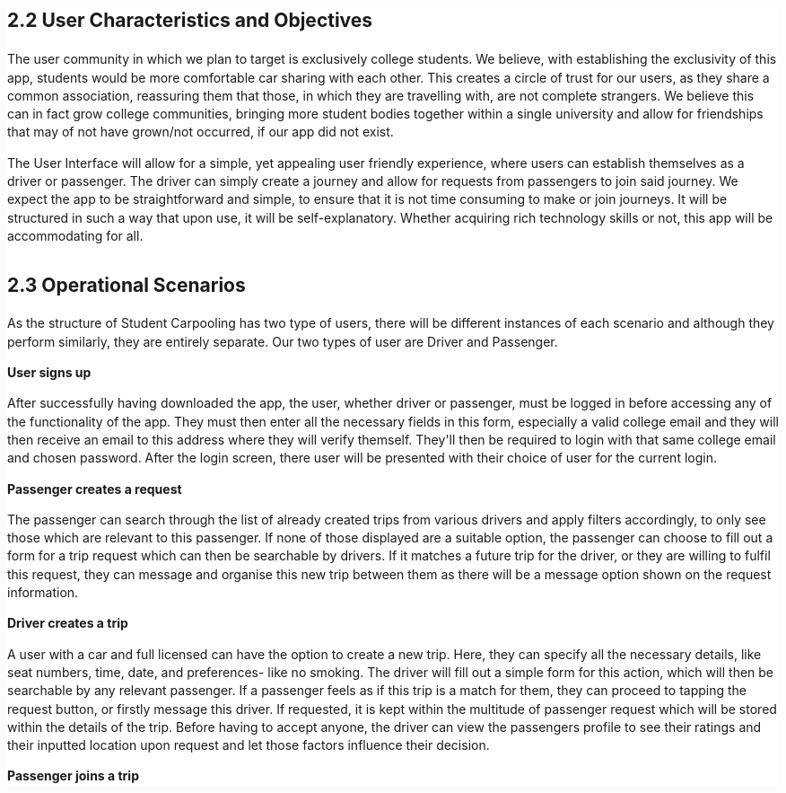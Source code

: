 
## 2.2 User Characteristics and Objectives

The user community in which we plan to target is exclusively college students. We believe, with establishing the exclusivity of this app, students would be more comfortable car sharing with each other. This creates a circle of trust for our users, as they share a common association, reassuring them that those, in which they are travelling with, are not complete strangers. We believe this can in fact grow college communities, bringing more student bodies together within a single university and allow for friendships that may of not have grown/not occurred, if our app did not exist.

The User Interface will allow for a simple, yet appealing user friendly experience, where users can establish themselves as a driver or passenger. The driver can simply create a journey and allow for requests from passengers to join said journey. We expect the app to be straightforward and simple, to ensure that it is not time consuming to make or join journeys. It will be structured in such a way that upon use, it will be self-explanatory. Whether acquiring rich technology skills or not, this app will be accommodating for all.



## 2.3 Operational Scenarios

As the structure of Student Carpooling has two type of users, there will be different instances of each scenario and although they perform similarly, they are entirely separate. Our two types of user are Driver and Passenger.

**User signs up**

After successfully having downloaded the app, the user, whether driver or passenger, must be logged in before accessing any of the functionality of the app. They must then enter all the necessary fields in this form, especially a valid college email and they will then receive an email to this address where they will verify themself. They&#39;ll then be required to login with that same college email and chosen password. After the login screen, there user will be presented with their choice of user for the current login.

**Passenger creates a request**

The passenger can search through the list of already created trips from various drivers and apply filters accordingly, to only see those which are relevant to this passenger. If none of those displayed are a suitable option, the passenger can choose to fill out a form for a trip request which can then be searchable by drivers. If it matches a future trip for the driver, or they are willing to fulfil this request, they can message and organise this new trip between them as there will be a message option shown on the request information.

**Driver creates a trip**

A user with a car and full licensed can have the option to create a new trip. Here, they can specify all the necessary details, like seat numbers, time, date, and preferences- like no smoking. The driver will fill out a simple form for this action, which will then be searchable by any relevant passenger. If a passenger feels as if this trip is a match for them, they can proceed to tapping the request button, or firstly message this driver. If requested, it is kept within the multitude of passenger request which will be stored within the details of the trip. Before having to accept anyone, the driver can view the passengers profile to see their ratings and their inputted location upon request and let those factors influence their decision.

**Passenger joins a trip**
